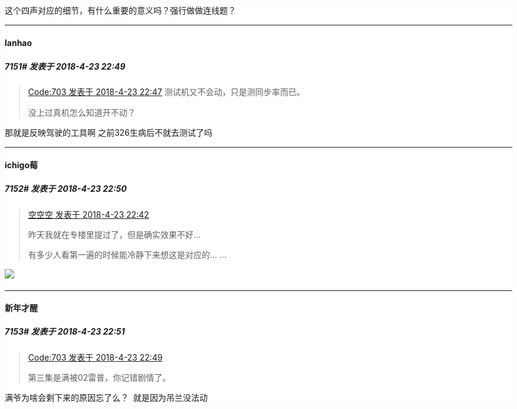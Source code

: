 


这个四声对应的细节，有什么重要的意义吗？强行做做连线题？







*****

####  lanhao  
##### 7151#       发表于 2018-4-23 22:49



<blockquote><a href="httphttps://bbs.saraba1st.com/2b/forum.php?mod=redirect&amp;goto=findpost&amp;pid=39349376&amp;ptid=1636434" target="_blank">Code:703 发表于 2018-4-23 22:47</a>
测试机又不会动，只是测同步率而已。


没上过真机怎么知道开不动？</blockquote>
那就是反映驾驶的工具啊 之前326生病后不就去测试了吗







*****

####  ichigo莓  
##### 7152#       发表于 2018-4-23 22:50



<blockquote><a href="httphttps://bbs.saraba1st.com/2b/forum.php?mod=redirect&amp;goto=findpost&amp;pid=39349317&amp;ptid=1636434" target="_blank">空空空 发表于 2018-4-23 22:42</a>

昨天我就在专楼里提过了，但是确实效果不好...


有多少人看第一遍的时候能冷静下来想这是对应的... ...</blockquote>
<img src="https://static.saraba1st.com/image/smiley/face2017/068.png" referrerpolicy="no-referrer">







*****

####  新年才醒  
##### 7153#       发表于 2018-4-23 22:51



<blockquote><a href="httphttps://bbs.saraba1st.com/2b/forum.php?mod=redirect&amp;goto=findpost&amp;pid=39349392&amp;ptid=1636434" target="_blank">Code:703 发表于 2018-4-23 22:49</a>

第三集是满被02雷普，你记错剧情了。</blockquote>
满爷为啥会剩下来的原因忘了么？  就是因为吊兰没法动
